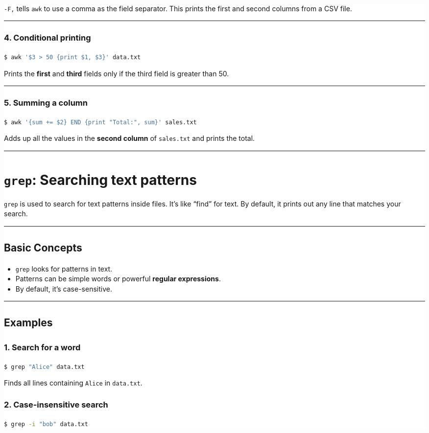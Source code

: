 `-F,` tells `awk` to use a comma as the field separator. This prints the first and second columns from a CSV file.

---

### 4. Conditional printing

```bash
$ awk '$3 > 50 {print $1, $3}' data.txt
```

Prints the **first** and **third** fields only if the third field is greater than 50.

---

### 5. Summing a column

```bash
$ awk '{sum += $2} END {print "Total:", sum}' sales.txt
```

Adds up all the values in the **second column** of `sales.txt` and prints the total.

---


# `grep`: Searching text patterns

`grep` is used to search for text patterns inside files. It’s like “find” for text. By default, it prints out any line that matches your search.

---

## Basic Concepts

* `grep` looks for patterns in text.
* Patterns can be simple words or powerful **regular expressions**.
* By default, it’s case-sensitive.

---

## Examples

### 1. Search for a word

```bash
$ grep "Alice" data.txt
```

Finds all lines containing `Alice` in `data.txt`.

### 2. Case-insensitive search

```bash
$ grep -i "bob" data.txt
```
